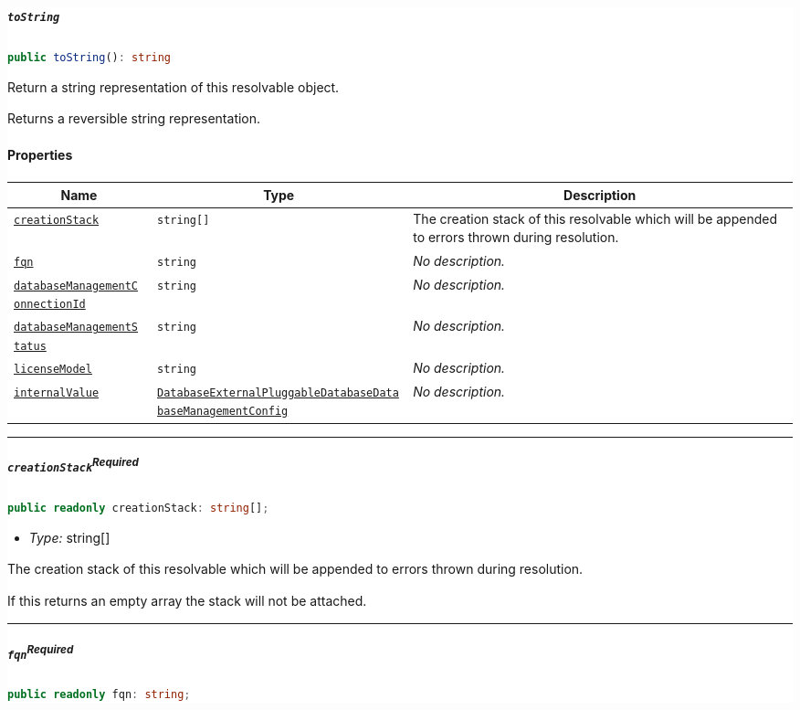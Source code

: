 
##### `toString` <a name="toString" id="rhizo-co-terraform-provider-oci.databaseExternalPluggableDatabase.DatabaseExternalPluggableDatabaseDatabaseManagementConfigOutputReference.toString"></a>

```typescript
public toString(): string
```

Return a string representation of this resolvable object.

Returns a reversible string representation.


#### Properties <a name="Properties" id="Properties"></a>

| **Name** | **Type** | **Description** |
| --- | --- | --- |
| <code><a href="#rhizo-co-terraform-provider-oci.databaseExternalPluggableDatabase.DatabaseExternalPluggableDatabaseDatabaseManagementConfigOutputReference.property.creationStack">creationStack</a></code> | <code>string[]</code> | The creation stack of this resolvable which will be appended to errors thrown during resolution. |
| <code><a href="#rhizo-co-terraform-provider-oci.databaseExternalPluggableDatabase.DatabaseExternalPluggableDatabaseDatabaseManagementConfigOutputReference.property.fqn">fqn</a></code> | <code>string</code> | *No description.* |
| <code><a href="#rhizo-co-terraform-provider-oci.databaseExternalPluggableDatabase.DatabaseExternalPluggableDatabaseDatabaseManagementConfigOutputReference.property.databaseManagementConnectionId">databaseManagementConnectionId</a></code> | <code>string</code> | *No description.* |
| <code><a href="#rhizo-co-terraform-provider-oci.databaseExternalPluggableDatabase.DatabaseExternalPluggableDatabaseDatabaseManagementConfigOutputReference.property.databaseManagementStatus">databaseManagementStatus</a></code> | <code>string</code> | *No description.* |
| <code><a href="#rhizo-co-terraform-provider-oci.databaseExternalPluggableDatabase.DatabaseExternalPluggableDatabaseDatabaseManagementConfigOutputReference.property.licenseModel">licenseModel</a></code> | <code>string</code> | *No description.* |
| <code><a href="#rhizo-co-terraform-provider-oci.databaseExternalPluggableDatabase.DatabaseExternalPluggableDatabaseDatabaseManagementConfigOutputReference.property.internalValue">internalValue</a></code> | <code><a href="#rhizo-co-terraform-provider-oci.databaseExternalPluggableDatabase.DatabaseExternalPluggableDatabaseDatabaseManagementConfig">DatabaseExternalPluggableDatabaseDatabaseManagementConfig</a></code> | *No description.* |

---

##### `creationStack`<sup>Required</sup> <a name="creationStack" id="rhizo-co-terraform-provider-oci.databaseExternalPluggableDatabase.DatabaseExternalPluggableDatabaseDatabaseManagementConfigOutputReference.property.creationStack"></a>

```typescript
public readonly creationStack: string[];
```

- *Type:* string[]

The creation stack of this resolvable which will be appended to errors thrown during resolution.

If this returns an empty array the stack will not be attached.

---

##### `fqn`<sup>Required</sup> <a name="fqn" id="rhizo-co-terraform-provider-oci.databaseExternalPluggableDatabase.DatabaseExternalPluggableDatabaseDatabaseManagementConfigOutputReference.property.fqn"></a>

```typescript
public readonly fqn: string;
```

